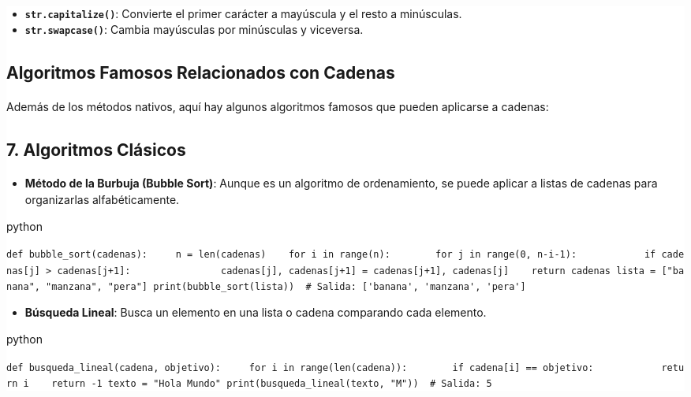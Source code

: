 - **`str.capitalize()`**: Convierte el primer carácter a mayúscula y el resto a minúsculas.
- **`str.swapcase()`**: Cambia mayúsculas por minúsculas y viceversa.

## Algoritmos Famosos Relacionados con Cadenas

Además de los métodos nativos, aquí hay algunos algoritmos famosos que pueden aplicarse a cadenas:

## 7. **Algoritmos Clásicos**

- **Método de la Burbuja (Bubble Sort)**: Aunque es un algoritmo de ordenamiento, se puede aplicar a listas de cadenas para organizarlas alfabéticamente.

python

`def bubble_sort(cadenas):     n = len(cadenas)    for i in range(n):        for j in range(0, n-i-1):            if cadenas[j] > cadenas[j+1]:                cadenas[j], cadenas[j+1] = cadenas[j+1], cadenas[j]    return cadenas lista = ["banana", "manzana", "pera"] print(bubble_sort(lista))  # Salida: ['banana', 'manzana', 'pera']`

- **Búsqueda Lineal**: Busca un elemento en una lista o cadena comparando cada elemento.

python

`def busqueda_lineal(cadena, objetivo):     for i in range(len(cadena)):        if cadena[i] == objetivo:            return i    return -1 texto = "Hola Mundo" print(busqueda_lineal(texto, "M"))  # Salida: 5`

# 
